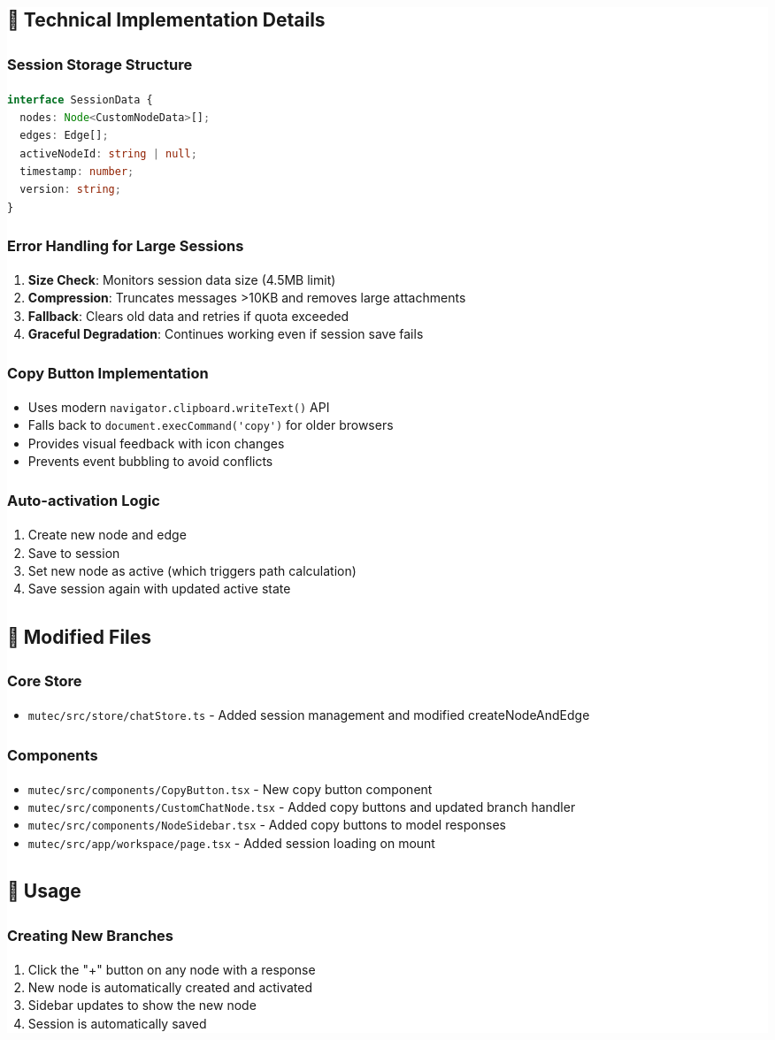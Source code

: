 ## 🔧 Technical Implementation Details

### Session Storage Structure
```typescript
interface SessionData {
  nodes: Node<CustomNodeData>[];
  edges: Edge[];
  activeNodeId: string | null;
  timestamp: number;
  version: string;
}
```

### Error Handling for Large Sessions
1. **Size Check**: Monitors session data size (4.5MB limit)
2. **Compression**: Truncates messages >10KB and removes large attachments
3. **Fallback**: Clears old data and retries if quota exceeded
4. **Graceful Degradation**: Continues working even if session save fails

### Copy Button Implementation
- Uses modern `navigator.clipboard.writeText()` API
- Falls back to `document.execCommand('copy')` for older browsers
- Provides visual feedback with icon changes
- Prevents event bubbling to avoid conflicts

### Auto-activation Logic
1. Create new node and edge
2. Save to session
3. Set new node as active (which triggers path calculation)
4. Save session again with updated active state

## 📁 Modified Files

### Core Store
- `mutec/src/store/chatStore.ts` - Added session management and modified createNodeAndEdge

### Components
- `mutec/src/components/CopyButton.tsx` - New copy button component
- `mutec/src/components/CustomChatNode.tsx` - Added copy buttons and updated branch handler
- `mutec/src/components/NodeSidebar.tsx` - Added copy buttons to model responses
- `mutec/src/app/workspace/page.tsx` - Added session loading on mount

## 🚀 Usage

### Creating New Branches
1. Click the "+" button on any node with a response
2. New node is automatically created and activated
3. Sidebar updates to show the new node
4. Session is automatically saved
